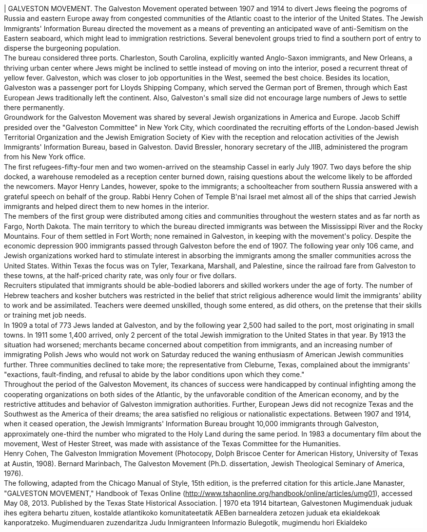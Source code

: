 | GALVESTON MOVEMENT. The Galveston Movement operated between 1907 and 1914 to divert Jews fleeing the pogroms of Russia and eastern Europe away from congested communities of the Atlantic coast to the interior of the United States. The Jewish Immigrants' Information Bureau directed the movement as a means of preventing an anticipated wave of anti-Semitism on the Eastern seaboard, which might lead to immigration restrictions. Several benevolent groups tried to find a southern port of entry to disperse the burgeoning population.<br/>The bureau considered three ports. Charleston, South Carolina, explicitly wanted Anglo-Saxon immigrants, and New Orleans, a thriving urban center where Jews might be inclined to settle instead of moving on into the interior, posed a recurrent threat of yellow fever. Galveston, which was closer to job opportunities in the West, seemed the best choice. Besides its location, Galveston was a passenger port for Lloyds Shipping Company, which served the German port of Bremen, through which East European Jews traditionally left the continent. Also, Galveston's small size did not encourage large numbers of Jews to settle there permanently.<br/>Groundwork for the Galveston Movement was shared by several Jewish organizations in America and Europe. Jacob Schiff presided over the "Galveston Committee" in New York City, which coordinated the recruiting efforts of the London-based Jewish Territorial Organization and the Jewish Emigration Society of Kiev with the reception and relocation activities of the Jewish Immigrants' Information Bureau, based in Galveston. David Bressler, honorary secretary of the JIIB, administered the program from his New York office.<br/>The first refugees-fifty-four men and two women-arrived on the steamship Cassel in early July 1907. Two days before the ship docked, a warehouse remodeled as a reception center burned down, raising questions about the welcome likely to be afforded the newcomers. Mayor Henry Landes, however, spoke to the immigrants; a schoolteacher from southern Russia answered with a grateful speech on behalf of the group. Rabbi Henry Cohen of Temple B'nai Israel met almost all of the ships that carried Jewish immigrants and helped direct them to new homes in the interior.<br/>The members of the first group were distributed among cities and communities throughout the western states and as far north as Fargo, North Dakota. The main territory to which the bureau directed immigrants was between the Mississippi River and the Rocky Mountains. Four of them settled in Fort Worth; none remained in Galveston, in keeping with the movement's policy. Despite the economic depression 900 immigrants passed through Galveston before the end of 1907. The following year only 106 came, and Jewish organizations worked hard to stimulate interest in absorbing the immigrants among the smaller communities across the United States. Within Texas the focus was on Tyler, Texarkana, Marshall, and Palestine, since the railroad fare from Galveston to these towns, at the half-priced charity rate, was only four or five dollars.<br/>Recruiters stipulated that immigrants should be able-bodied laborers and skilled workers under the age of forty. The number of Hebrew teachers and kosher butchers was restricted in the belief that strict religious adherence would limit the immigrants' ability to work and be assimilated. Teachers were deemed unskilled, though some entered, as did others, on the pretense that their skills or training met job needs.<br/>In 1909 a total of 773 Jews landed at Galveston, and by the following year 2,500 had sailed to the port, most originating in small towns. In 1911 some 1,400 arrived, only 2 percent of the total Jewish immigration to the United States in that year. By 1913 the situation had worsened; merchants became concerned about competition from immigrants, and an increasing number of immigrating Polish Jews who would not work on Saturday reduced the waning enthusiasm of American Jewish communities further. Three communities declined to take more; the representative from Cleburne, Texas, complained about the immigrants' "exactions, fault-finding, and refusal to abide by the labor conditions upon which they come."<br/>Throughout the period of the Galveston Movement, its chances of success were handicapped by continual infighting among the cooperating organizations on both sides of the Atlantic, by the unfavorable condition of the American economy, and by the restrictive attitudes and behavior of Galveston immigration authorities. Further, European Jews did not recognize Texas and the Southwest as the America of their dreams; the area satisfied no religious or nationalistic expectations. Between 1907 and 1914, when it ceased operation, the Jewish Immigrants' Information Bureau brought 10,000 immigrants through Galveston, approximately one-third the number who migrated to the Holy Land during the same period. In 1983 a documentary film about the movement, West of Hester Street, was made with assistance of the Texas Committee for the Humanities.<br/>Henry Cohen, The Galveston Immigration Movement (Photocopy, Dolph Briscoe Center for American History, University of Texas at Austin, 1908). Bernard Marinbach, The Galveston Movement (Ph.D. dissertation, Jewish Theological Seminary of America, 1976).<br/>The following, adapted from the Chicago Manual of Style, 15th edition, is the preferred citation for this article.Jane Manaster, "GALVESTON MOVEMENT," Handbook of Texas Online (http://www.tshaonline.org/handbook/online/articles/umg01), accessed May 08, 2013. Published by the Texas State Historical Association. | 1970 eta 1914 bitartean, Galvestonen Mugimenduak juduak ihes egitera behartu zituen, kostalde atlantikoko komunitateetatik AEBen barnealdera zetozen juduak eta ekialdekoak kanporatzeko. Mugimenduaren zuzendaritza Judu Inmigranteen Informazio Bulegotik, mugimendu hori Ekialdeko